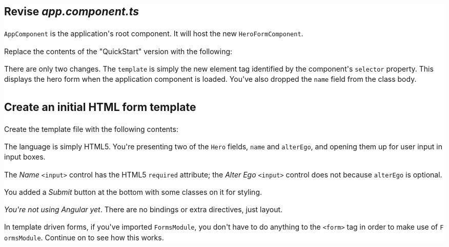 
</div>




## Revise *app.component.ts*

`AppComponent` is the application's root component. It will host the new `HeroFormComponent`.

Replace the contents of the "QuickStart" version with the following:


<code-example path="forms/src/app/app.component.ts" title="src/app/app.component.ts">

</code-example>





<div class="l-sub-section">



There are only two changes.
The `template` is simply the new element tag identified by the component's `selector` property.
This displays the hero form when the application component is loaded.
You've also dropped the `name` field from the class body.


</div>




## Create an initial HTML form template

Create the template file with the following contents:


<code-example path="forms/src/app/hero-form.component.html" region="start" title="src/app/hero-form.component.html">

</code-example>



The language is simply HTML5. You're presenting two of the `Hero` fields, `name` and `alterEgo`, and
opening them up for user input in input boxes.

The *Name* `<input>` control has the HTML5 `required` attribute;
the *Alter Ego* `<input>` control does not because `alterEgo` is optional.

You added a *Submit* button at the bottom with some classes on it for styling.

*You're not using Angular yet*. There are no bindings or extra directives, just layout.


<div class="l-sub-section">



In template driven forms, if you've imported `FormsModule`, you don't have to do anything
to the `<form>` tag in order to make use of `FormsModule`. Continue on to see how this works.
